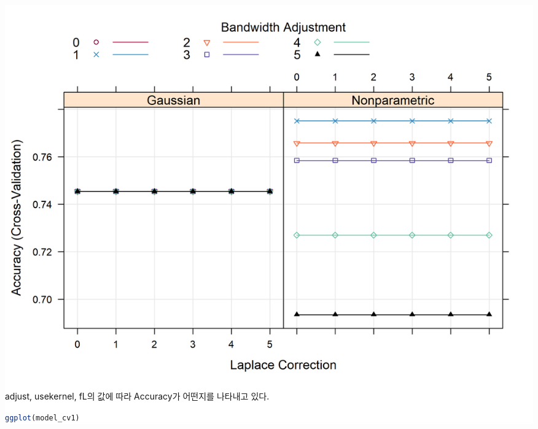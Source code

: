 <img src="naive-bayes_files/figure-markdown_github/unnamed-chunk-12-1.png" style="display: block; margin: auto;" />

adjust, usekernel, fL의 값에 따라 Accuracy가 어떤지를 나타내고 있다.

``` r
ggplot(model_cv1)
```
